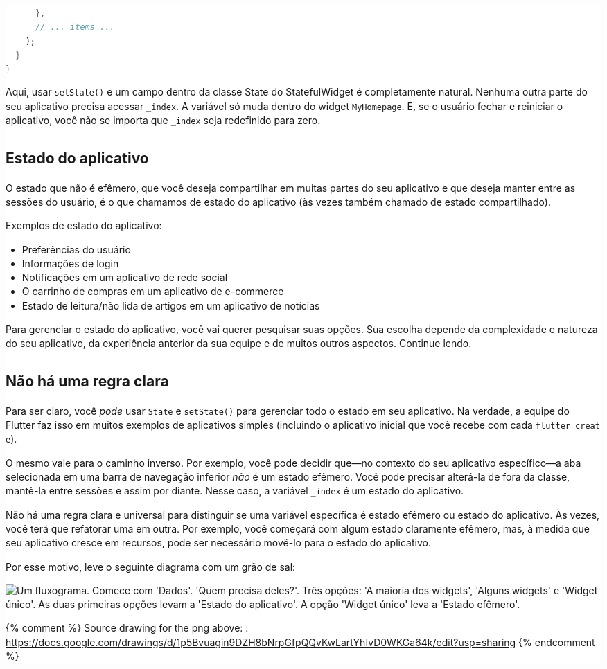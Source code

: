 ```dart
      },
      // ... items ...
    );
  }
}
```

Aqui, usar `setState()` e um campo dentro da classe State do StatefulWidget é completamente natural. Nenhuma outra parte do seu aplicativo precisa acessar `_index`. A variável só muda dentro do widget `MyHomepage`. E, se o usuário fechar e reiniciar o aplicativo, você não se importa que `_index` seja redefinido para zero.

## Estado do aplicativo

O estado que não é efêmero, que você deseja compartilhar em muitas partes do seu aplicativo e que deseja manter entre as sessões do usuário, é o que chamamos de estado do aplicativo (às vezes também chamado de estado compartilhado).

Exemplos de estado do aplicativo:

* Preferências do usuário
* Informações de login
* Notificações em um aplicativo de rede social
* O carrinho de compras em um aplicativo de e-commerce
* Estado de leitura/não lida de artigos em um aplicativo de notícias

Para gerenciar o estado do aplicativo, você vai querer pesquisar suas opções. Sua escolha depende da complexidade e natureza do seu aplicativo, da experiência anterior da sua equipe e de muitos outros aspectos. Continue lendo.

## Não há uma regra clara

Para ser claro, você _pode_ usar `State` e `setState()` para gerenciar todo o estado em seu aplicativo. Na verdade, a equipe do Flutter faz isso em muitos exemplos de aplicativos simples (incluindo o aplicativo inicial que você recebe com cada `flutter create`).

O mesmo vale para o caminho inverso. Por exemplo, você pode decidir que&mdash;no contexto do seu aplicativo específico&mdash;a aba selecionada em uma barra de navegação inferior _não_ é um estado efêmero. Você pode precisar alterá-la de fora da classe, mantê-la entre sessões e assim por diante. Nesse caso, a variável `_index` é um estado do aplicativo.

Não há uma regra clara e universal para distinguir se uma variável específica é estado efêmero ou estado do aplicativo. Às vezes, você terá que refatorar uma em outra. Por exemplo, você começará com algum estado claramente efêmero, mas, à medida que seu aplicativo cresce em recursos, pode ser necessário movê-lo para o estado do aplicativo.

Por esse motivo, leve o seguinte diagrama com um grão de sal:

<img src='/assets/images/docs/development/data-and-backend/state-mgmt/ephemeral-vs-app-state.png' width="100%" alt="Um fluxograma. Comece com 'Dados'. 'Quem precisa deles?'. Três opções: 'A maioria dos widgets', 'Alguns widgets' e 'Widget único'. As duas primeiras opções levam a 'Estado do aplicativo'. A opção 'Widget único' leva a 'Estado efêmero'.">

{% comment %}
Source drawing for the png above: : https://docs.google.com/drawings/d/1p5Bvuagin9DZH8bNrpGfpQQvKwLartYhIvD0WKGa64k/edit?usp=sharing
{% endcomment %}
